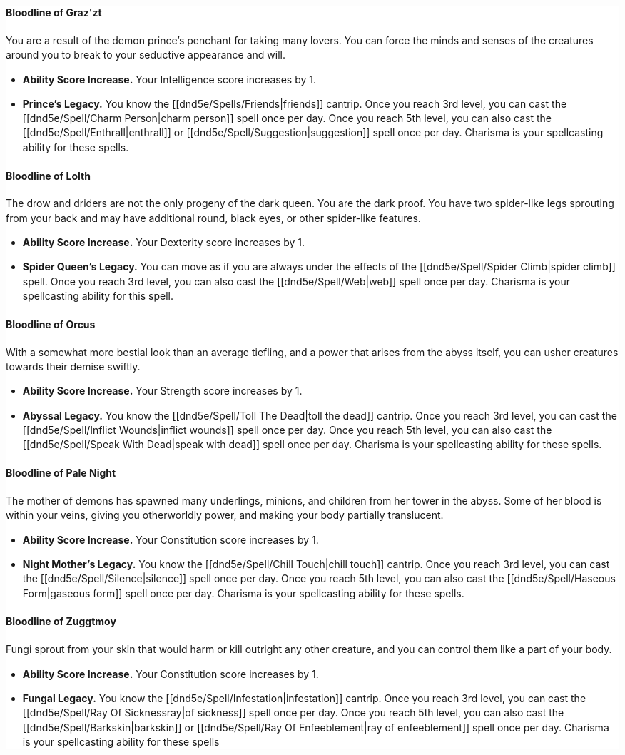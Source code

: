 #### Bloodline of Graz'zt
You are a result of the demon prince’s penchant for taking many lovers. You can force the minds and senses of the creatures around you to break to your seductive appearance and will.

- **Ability Score Increase.** Your Intelligence score increases by 1.

- **Prince’s Legacy.** You know the [[dnd5e/Spells/Friends\|friends]] cantrip. Once you reach 3rd level, you can cast the [[dnd5e/Spell/Charm Person\|charm person]] spell once per day. Once you reach 5th level, you can also cast the [[dnd5e/Spell/Enthrall\|enthrall]] or [[dnd5e/Spell/Suggestion\|suggestion]] spell once per day. Charisma is your spellcasting ability for these spells.

#### Bloodline of Lolth
The drow and driders are not the only progeny of the dark queen. You are the dark proof. You have two spider-like legs sprouting from your back and may have additional round, black eyes, or other spider-like features.

- **Ability Score Increase.** Your Dexterity score increases by 1.

- **Spider Queen’s Legacy.** You can move as if you are always under the effects of the [[dnd5e/Spell/Spider Climb\|spider climb]] spell. Once you reach 3rd level, you can also cast the [[dnd5e/Spell/Web\|web]] spell once per day. Charisma is your spellcasting ability for this spell.

#### Bloodline of Orcus
With a somewhat more bestial look than an average tiefling, and a power that arises from the abyss itself, you can usher creatures towards their demise swiftly.

- **Ability Score Increase.** Your Strength score increases by 1.

- **Abyssal Legacy.** You know the [[dnd5e/Spell/Toll The Dead\|toll the dead]] cantrip. Once you reach 3rd level, you can cast the [[dnd5e/Spell/Inflict Wounds\|inflict wounds]] spell once per day. Once you reach 5th level, you can also cast the [[dnd5e/Spell/Speak With Dead\|speak with dead]] spell once per day. Charisma is your spellcasting ability for these spells.

#### Bloodline of Pale Night
The mother of demons has spawned many underlings, minions, and children from her tower in the abyss. Some of her blood is within your veins, giving you otherworldly power, and making your body partially translucent.

- **Ability Score Increase.** Your Constitution score increases by 1.

- **Night Mother’s Legacy.** You know the [[dnd5e/Spell/Chill Touch\|chill touch]] cantrip. Once you reach 3rd level, you can cast the [[dnd5e/Spell/Silence\|silence]] spell once per day. Once you reach 5th level, you can also cast the [[dnd5e/Spell/Haseous Form\|gaseous form]] spell once per day. Charisma is your spellcasting ability for these spells.

#### Bloodline of Zuggtmoy
Fungi sprout from your skin that would harm or kill outright any other creature, and you can control them like a part of your body.

- **Ability Score Increase.** Your Constitution score increases by 1.

- **Fungal Legacy.** You know the [[dnd5e/Spell/Infestation\|infestation]] cantrip. Once you reach 3rd level, you can cast the [[dnd5e/Spell/Ray Of Sicknessray\|of sickness]] spell once per day. Once you reach 5th level, you can also cast the [[dnd5e/Spell/Barkskin\|barkskin]] or [[dnd5e/Spell/Ray Of Enfeeblement\|ray of enfeeblement]] spell once per day. Charisma is your spellcasting ability for these spells